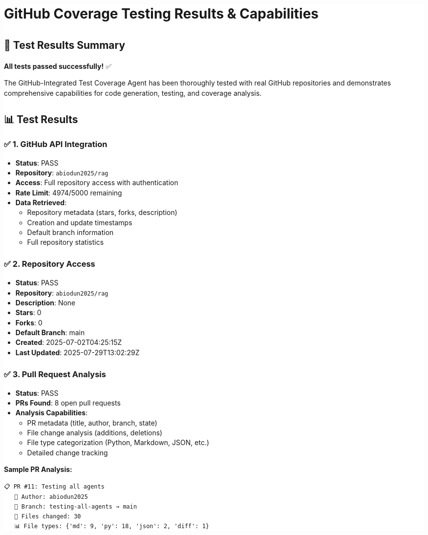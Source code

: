 # GitHub Coverage Testing Results & Capabilities

## 🎉 Test Results Summary

**All tests passed successfully!** ✅

The GitHub-Integrated Test Coverage Agent has been thoroughly tested with real GitHub repositories and demonstrates comprehensive capabilities for code generation, testing, and coverage analysis.

## 📊 Test Results

### ✅ 1. GitHub API Integration
- **Status**: PASS
- **Repository**: `abiodun2025/rag`
- **Access**: Full repository access with authentication
- **Rate Limit**: 4974/5000 remaining
- **Data Retrieved**:
  - Repository metadata (stars, forks, description)
  - Creation and update timestamps
  - Default branch information
  - Full repository statistics

### ✅ 2. Repository Access
- **Status**: PASS
- **Repository**: `abiodun2025/rag`
- **Description**: None
- **Stars**: 0
- **Forks**: 0
- **Default Branch**: main
- **Created**: 2025-07-02T04:25:15Z
- **Last Updated**: 2025-07-29T13:02:29Z

### ✅ 3. Pull Request Analysis
- **Status**: PASS
- **PRs Found**: 8 open pull requests
- **Analysis Capabilities**:
  - PR metadata (title, author, branch, state)
  - File change analysis (additions, deletions)
  - File type categorization (Python, Markdown, JSON, etc.)
  - Detailed change tracking

**Sample PR Analysis:**
```
📋 PR #11: Testing all agents
   👤 Author: abiodun2025
   🌿 Branch: testing-all-agents → main
   📁 Files changed: 30
   📊 File types: {'md': 9, 'py': 18, 'json': 2, 'diff': 1}
```
